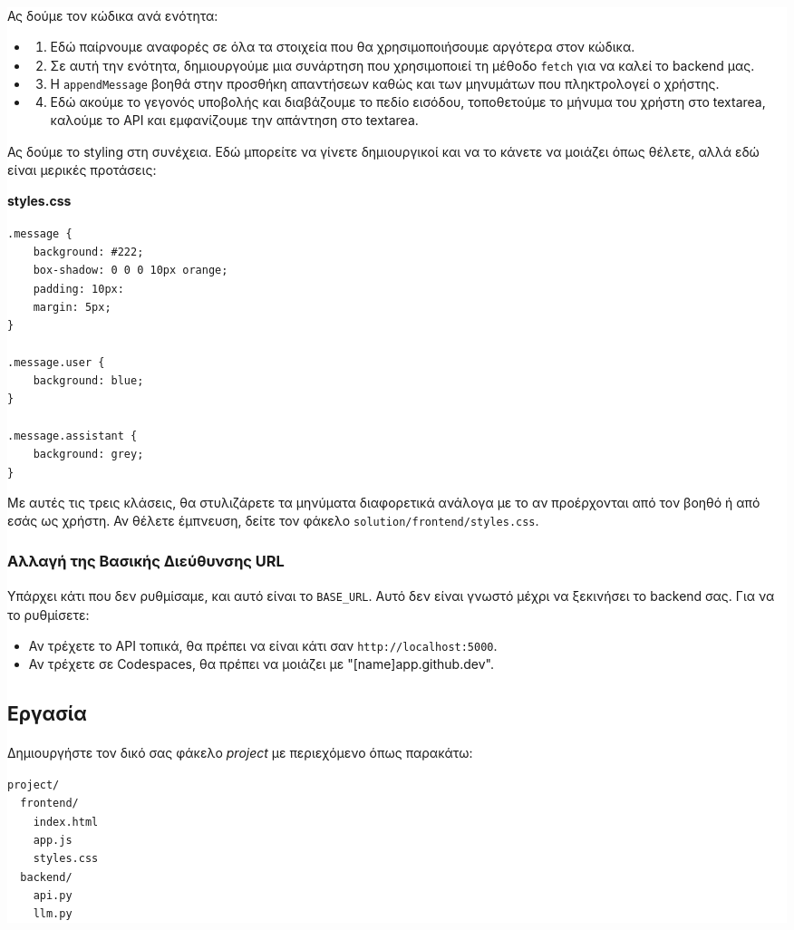 Ας δούμε τον κώδικα ανά ενότητα:

- 1) Εδώ παίρνουμε αναφορές σε όλα τα στοιχεία που θα χρησιμοποιήσουμε αργότερα στον κώδικα.
- 2) Σε αυτή την ενότητα, δημιουργούμε μια συνάρτηση που χρησιμοποιεί τη μέθοδο `fetch` για να καλεί το backend μας.
- 3) Η `appendMessage` βοηθά στην προσθήκη απαντήσεων καθώς και των μηνυμάτων που πληκτρολογεί ο χρήστης.
- 4) Εδώ ακούμε το γεγονός υποβολής και διαβάζουμε το πεδίο εισόδου, τοποθετούμε το μήνυμα του χρήστη στο textarea, καλούμε το API και εμφανίζουμε την απάντηση στο textarea.

Ας δούμε το styling στη συνέχεια. Εδώ μπορείτε να γίνετε δημιουργικοί και να το κάνετε να μοιάζει όπως θέλετε, αλλά εδώ είναι μερικές προτάσεις:

**styles.css**

```
.message {
    background: #222;
    box-shadow: 0 0 0 10px orange;
    padding: 10px:
    margin: 5px;
}

.message.user {
    background: blue;
}

.message.assistant {
    background: grey;
} 
```

Με αυτές τις τρεις κλάσεις, θα στυλιζάρετε τα μηνύματα διαφορετικά ανάλογα με το αν προέρχονται από τον βοηθό ή από εσάς ως χρήστη. Αν θέλετε έμπνευση, δείτε τον φάκελο `solution/frontend/styles.css`.

### Αλλαγή της Βασικής Διεύθυνσης URL

Υπάρχει κάτι που δεν ρυθμίσαμε, και αυτό είναι το `BASE_URL`. Αυτό δεν είναι γνωστό μέχρι να ξεκινήσει το backend σας. Για να το ρυθμίσετε:

- Αν τρέχετε το API τοπικά, θα πρέπει να είναι κάτι σαν `http://localhost:5000`.
- Αν τρέχετε σε Codespaces, θα πρέπει να μοιάζει με "[name]app.github.dev".

## Εργασία

Δημιουργήστε τον δικό σας φάκελο *project* με περιεχόμενο όπως παρακάτω:

```text
project/
  frontend/
    index.html
    app.js
    styles.css
  backend/
    api.py
    llm.py
```
